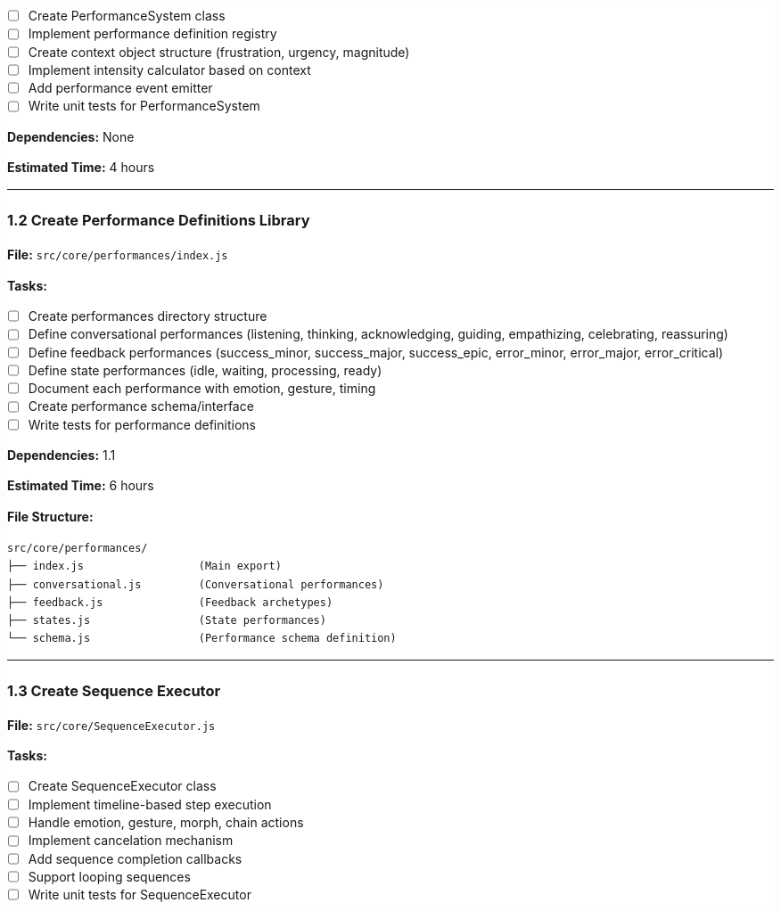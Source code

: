 - [ ] Create PerformanceSystem class
- [ ] Implement performance definition registry
- [ ] Create context object structure (frustration, urgency, magnitude)
- [ ] Implement intensity calculator based on context
- [ ] Add performance event emitter
- [ ] Write unit tests for PerformanceSystem

**Dependencies:** None

**Estimated Time:** 4 hours

---

### 1.2 Create Performance Definitions Library

**File:** `src/core/performances/index.js`

**Tasks:**

- [ ] Create performances directory structure
- [ ] Define conversational performances (listening, thinking, acknowledging,
      guiding, empathizing, celebrating, reassuring)
- [ ] Define feedback performances (success_minor, success_major, success_epic,
      error_minor, error_major, error_critical)
- [ ] Define state performances (idle, waiting, processing, ready)
- [ ] Document each performance with emotion, gesture, timing
- [ ] Create performance schema/interface
- [ ] Write tests for performance definitions

**Dependencies:** 1.1

**Estimated Time:** 6 hours

**File Structure:**

```
src/core/performances/
├── index.js                  (Main export)
├── conversational.js         (Conversational performances)
├── feedback.js               (Feedback archetypes)
├── states.js                 (State performances)
└── schema.js                 (Performance schema definition)
```

---

### 1.3 Create Sequence Executor

**File:** `src/core/SequenceExecutor.js`

**Tasks:**

- [ ] Create SequenceExecutor class
- [ ] Implement timeline-based step execution
- [ ] Handle emotion, gesture, morph, chain actions
- [ ] Implement cancelation mechanism
- [ ] Add sequence completion callbacks
- [ ] Support looping sequences
- [ ] Write unit tests for SequenceExecutor
